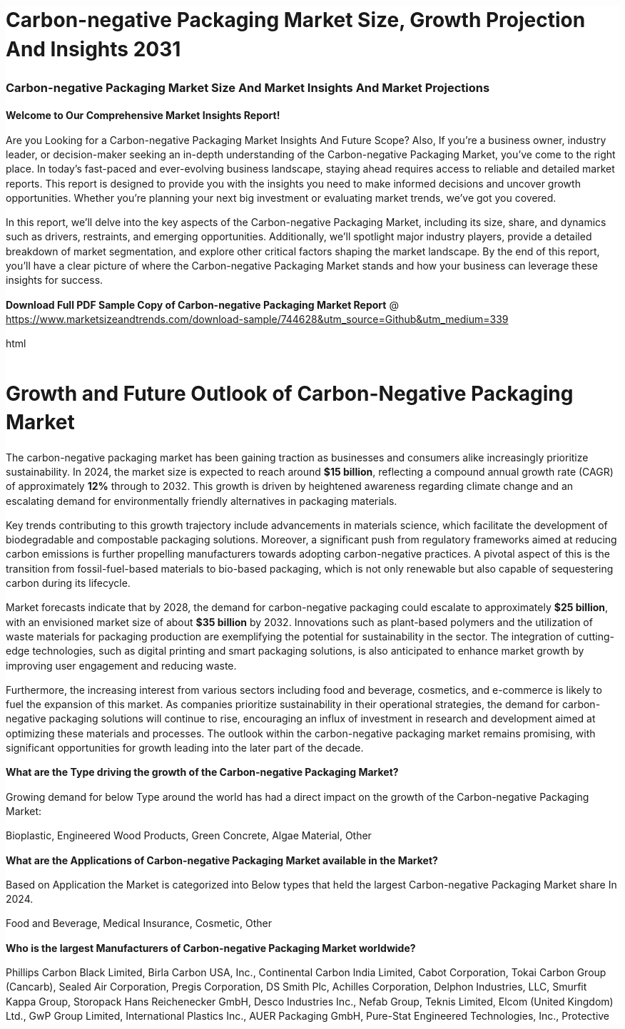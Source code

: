 <h1>Carbon-negative Packaging Market Size, Growth Projection And Insights 2031</h1><div class="" data-test-id=""><h3><span class="">Carbon-negative Packaging Market Size And Market Insights And Market Projections</span></h3></div><div class="" data-test-id=""><p><strong>Welcome to Our Comprehensive Market Insights Report!</strong></p><p>Are you Looking for a Carbon-negative Packaging Market Insights And Future Scope? Also, If you&rsquo;re a business owner, industry leader, or decision-maker seeking an in-depth understanding of the Carbon-negative Packaging Market, you&rsquo;ve come to the right place. In today&rsquo;s fast-paced and ever-evolving business landscape, staying ahead requires access to reliable and detailed market reports. This report is designed to provide you with the insights you need to make informed decisions and uncover growth opportunities. Whether you&rsquo;re planning your next big investment or evaluating market trends, we&rsquo;ve got you covered.</p><p>In this report, we&rsquo;ll delve into the key aspects of the Carbon-negative Packaging Market, including its size, share, and dynamics such as drivers, restraints, and emerging opportunities. Additionally, we&rsquo;ll spotlight major industry players, provide a detailed breakdown of market segmentation, and explore other critical factors shaping the market landscape. By the end of this report, you&rsquo;ll have a clear picture of where the Carbon-negative Packaging Market stands and how your business can leverage these insights for success.</p><p><strong>Download Full PDF Sample Copy of Carbon-negative Packaging Market Report</strong> @ <a href="https://www.marketsizeandtrends.com/download-sample/744628&utm_source=Github&utm_medium=339" target="_blank">https://www.marketsizeandtrends.com/download-sample/744628&utm_source=Github&utm_medium=339</a></p></div><div class="" data-test-id=""><p><span class="">html<html><head> <title>Growth and Future Outlook of Carbon-Negative Packaging Market</title></head><body> <h1>Growth and Future Outlook of Carbon-Negative Packaging Market</h1> <p>The carbon-negative packaging market has been gaining traction as businesses and consumers alike increasingly prioritize sustainability. In 2024, the market size is expected to reach around <strong>$15 billion</strong>, reflecting a compound annual growth rate (CAGR) of approximately <strong>12%</strong> through to 2032. This growth is driven by heightened awareness regarding climate change and an escalating demand for environmentally friendly alternatives in packaging materials.</p> <p>Key trends contributing to this growth trajectory include advancements in materials science, which facilitate the development of biodegradable and compostable packaging solutions. Moreover, a significant push from regulatory frameworks aimed at reducing carbon emissions is further propelling manufacturers towards adopting carbon-negative practices. A pivotal aspect of this is the transition from fossil-fuel-based materials to bio-based packaging, which is not only renewable but also capable of sequestering carbon during its lifecycle.</p> <p><strong></strong></p> <p>Market forecasts indicate that by 2028, the demand for carbon-negative packaging could escalate to approximately <strong>$25 billion</strong>, with an envisioned market size of about <strong>$35 billion</strong> by 2032. Innovations such as plant-based polymers and the utilization of waste materials for packaging production are exemplifying the potential for sustainability in the sector. The integration of cutting-edge technologies, such as digital printing and smart packaging solutions, is also anticipated to enhance market growth by improving user engagement and reducing waste.</p> <p>Furthermore, the increasing interest from various sectors including food and beverage, cosmetics, and e-commerce is likely to fuel the expansion of this market. As companies prioritize sustainability in their operational strategies, the demand for carbon-negative packaging solutions will continue to rise, encouraging an influx of investment in research and development aimed at optimizing these materials and processes. The outlook within the carbon-negative packaging market remains promising, with significant opportunities for growth leading into the later part of the decade.</p></body></html></span></p><p><strong><span class="">What are the&nbsp;Type driving the growth of the Carbon-negative Packaging Market?</span></strong></p></div><div class="" data-test-id=""><p><span class="">Growing demand for below Type around the world has had a direct impact on the growth of the Carbon-negative Packaging Market:</span></p></div><div class="" data-test-id=""><p>Bioplastic, Engineered Wood Products, Green Concrete, Algae Material, Other</p><p><span class=""><strong>What are the&nbsp;Applications&nbsp;of Carbon-negative Packaging Market available in the Market?</strong></span></p></div><div class="" data-test-id=""><p><span class="">Based on Application the Market is categorized into Below types that held the largest Carbon-negative Packaging Market share In 2024.</span></p></div><div class="" data-test-id=""><p><span class="">Food and Beverage, Medical Insurance, Cosmetic, Other</span></p><p><span class=""><strong>Who is the largest Manufacturers of Carbon-negative Packaging Market worldwide?</strong></span></p></div><div class="" data-test-id=""><p><span class="">Phillips Carbon Black Limited, Birla Carbon USA, Inc., Continental Carbon lndia Limited, Cabot Corporation, Tokai Carbon Group (Cancarb), Sealed Air Corporation, Pregis Corporation, DS Smith Plc, Achilles Corporation, Delphon Industries, LLC, Smurfit Kappa Group, Storopack Hans Reichenecker GmbH, Desco Industries Inc., Nefab Group, Teknis Limited, Elcom (United Kingdom) Ltd., GwP Group Limited, International Plastics Inc., AUER Packaging GmbH, Pure-Stat Engineered Technologies, Inc., Protective